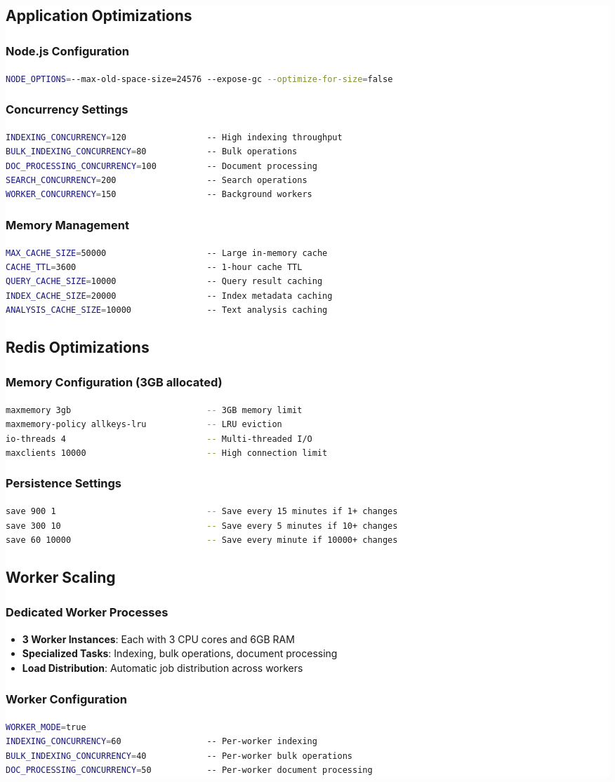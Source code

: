 ## Application Optimizations

### Node.js Configuration
```bash
NODE_OPTIONS=--max-old-space-size=24576 --expose-gc --optimize-for-size=false
```

### Concurrency Settings
```bash
INDEXING_CONCURRENCY=120                -- High indexing throughput
BULK_INDEXING_CONCURRENCY=80            -- Bulk operations
DOC_PROCESSING_CONCURRENCY=100          -- Document processing
SEARCH_CONCURRENCY=200                  -- Search operations
WORKER_CONCURRENCY=150                  -- Background workers
```

### Memory Management
```bash
MAX_CACHE_SIZE=50000                    -- Large in-memory cache
CACHE_TTL=3600                          -- 1-hour cache TTL
QUERY_CACHE_SIZE=10000                  -- Query result caching
INDEX_CACHE_SIZE=20000                  -- Index metadata caching
ANALYSIS_CACHE_SIZE=10000               -- Text analysis caching
```

## Redis Optimizations

### Memory Configuration (3GB allocated)
```bash
maxmemory 3gb                           -- 3GB memory limit
maxmemory-policy allkeys-lru            -- LRU eviction
io-threads 4                            -- Multi-threaded I/O
maxclients 10000                        -- High connection limit
```

### Persistence Settings
```bash
save 900 1                              -- Save every 15 minutes if 1+ changes
save 300 10                             -- Save every 5 minutes if 10+ changes
save 60 10000                           -- Save every minute if 10000+ changes
```

## Worker Scaling

### Dedicated Worker Processes
- **3 Worker Instances**: Each with 3 CPU cores and 6GB RAM
- **Specialized Tasks**: Indexing, bulk operations, document processing
- **Load Distribution**: Automatic job distribution across workers

### Worker Configuration
```bash
WORKER_MODE=true
INDEXING_CONCURRENCY=60                 -- Per-worker indexing
BULK_INDEXING_CONCURRENCY=40            -- Per-worker bulk operations
DOC_PROCESSING_CONCURRENCY=50           -- Per-worker document processing
```
